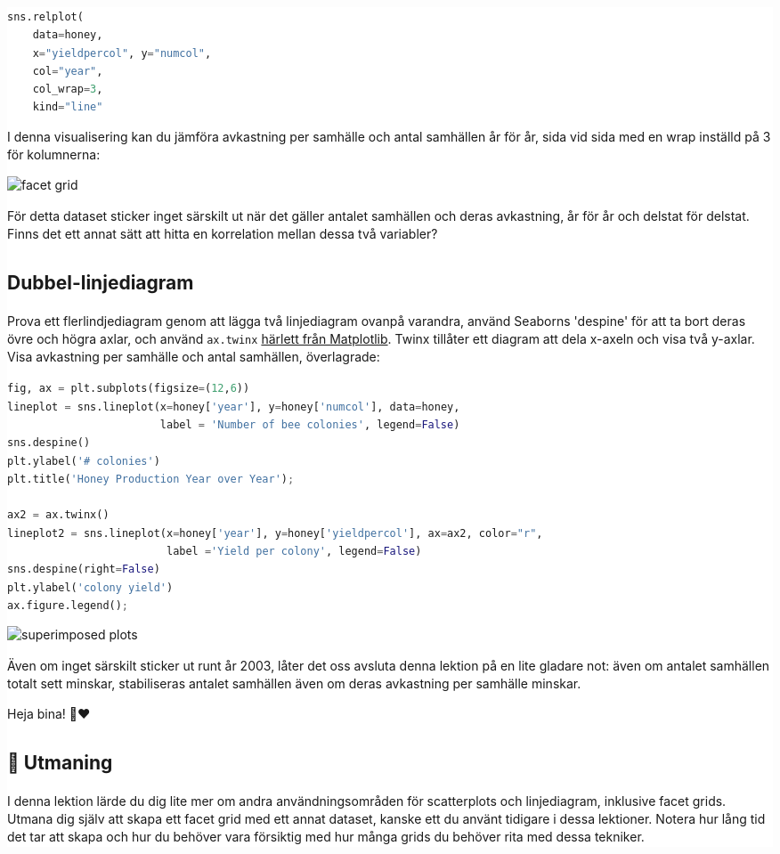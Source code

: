 ```python
sns.relplot(
    data=honey, 
    x="yieldpercol", y="numcol",
    col="year", 
    col_wrap=3,
    kind="line"
```
I denna visualisering kan du jämföra avkastning per samhälle och antal samhällen år för år, sida vid sida med en wrap inställd på 3 för kolumnerna:

![facet grid](../../../../3-Data-Visualization/12-visualization-relationships/images/facet.png)

För detta dataset sticker inget särskilt ut när det gäller antalet samhällen och deras avkastning, år för år och delstat för delstat. Finns det ett annat sätt att hitta en korrelation mellan dessa två variabler?

## Dubbel-linjediagram

Prova ett flerlindjediagram genom att lägga två linjediagram ovanpå varandra, använd Seaborns 'despine' för att ta bort deras övre och högra axlar, och använd `ax.twinx` [härlett från Matplotlib](https://matplotlib.org/stable/api/_as_gen/matplotlib.axes.Axes.twinx.html). Twinx tillåter ett diagram att dela x-axeln och visa två y-axlar. Visa avkastning per samhälle och antal samhällen, överlagrade:

```python
fig, ax = plt.subplots(figsize=(12,6))
lineplot = sns.lineplot(x=honey['year'], y=honey['numcol'], data=honey, 
                        label = 'Number of bee colonies', legend=False)
sns.despine()
plt.ylabel('# colonies')
plt.title('Honey Production Year over Year');

ax2 = ax.twinx()
lineplot2 = sns.lineplot(x=honey['year'], y=honey['yieldpercol'], ax=ax2, color="r", 
                         label ='Yield per colony', legend=False) 
sns.despine(right=False)
plt.ylabel('colony yield')
ax.figure.legend();
```
![superimposed plots](../../../../3-Data-Visualization/12-visualization-relationships/images/dual-line.png)

Även om inget särskilt sticker ut runt år 2003, låter det oss avsluta denna lektion på en lite gladare not: även om antalet samhällen totalt sett minskar, stabiliseras antalet samhällen även om deras avkastning per samhälle minskar.

Heja bina! 🐝❤️

## 🚀 Utmaning

I denna lektion lärde du dig lite mer om andra användningsområden för scatterplots och linjediagram, inklusive facet grids. Utmana dig själv att skapa ett facet grid med ett annat dataset, kanske ett du använt tidigare i dessa lektioner. Notera hur lång tid det tar att skapa och hur du behöver vara försiktig med hur många grids du behöver rita med dessa tekniker.
